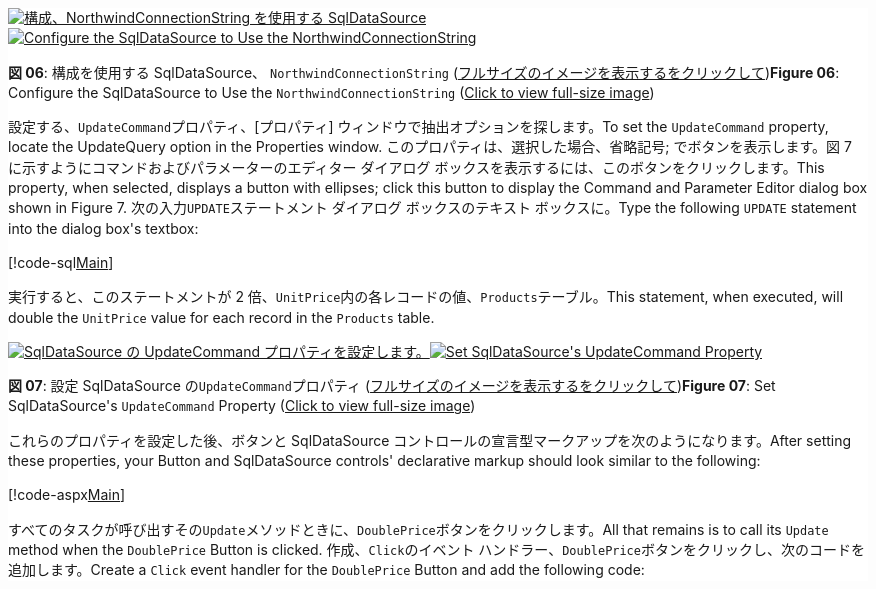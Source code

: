
<span data-ttu-id="cd189-177">[![構成、NorthwindConnectionString を使用する SqlDataSource](interacting-with-the-content-page-from-the-master-page-cs/_static/image17.png)](interacting-with-the-content-page-from-the-master-page-cs/_static/image16.png)</span><span class="sxs-lookup"><span data-stu-id="cd189-177">[![Configure the SqlDataSource to Use the NorthwindConnectionString](interacting-with-the-content-page-from-the-master-page-cs/_static/image17.png)](interacting-with-the-content-page-from-the-master-page-cs/_static/image16.png)</span></span>

<span data-ttu-id="cd189-178">**図 06**: 構成を使用する SqlDataSource、 `NorthwindConnectionString` ([フルサイズのイメージを表示するをクリックして](interacting-with-the-content-page-from-the-master-page-cs/_static/image18.png))</span><span class="sxs-lookup"><span data-stu-id="cd189-178">**Figure 06**: Configure the SqlDataSource to Use the `NorthwindConnectionString` ([Click to view full-size image](interacting-with-the-content-page-from-the-master-page-cs/_static/image18.png))</span></span>


<span data-ttu-id="cd189-179">設定する、`UpdateCommand`プロパティ、[プロパティ] ウィンドウで抽出オプションを探します。</span><span class="sxs-lookup"><span data-stu-id="cd189-179">To set the `UpdateCommand` property, locate the UpdateQuery option in the Properties window.</span></span> <span data-ttu-id="cd189-180">このプロパティは、選択した場合、省略記号; でボタンを表示します。図 7 に示すようにコマンドおよびパラメーターのエディター ダイアログ ボックスを表示するには、このボタンをクリックします。</span><span class="sxs-lookup"><span data-stu-id="cd189-180">This property, when selected, displays a button with ellipses; click this button to display the Command and Parameter Editor dialog box shown in Figure 7.</span></span> <span data-ttu-id="cd189-181">次の入力`UPDATE`ステートメント ダイアログ ボックスのテキスト ボックスに。</span><span class="sxs-lookup"><span data-stu-id="cd189-181">Type the following `UPDATE` statement into the dialog box's textbox:</span></span>


[!code-sql[Main](interacting-with-the-content-page-from-the-master-page-cs/samples/sample3.sql)]

<span data-ttu-id="cd189-182">実行すると、このステートメントが 2 倍、`UnitPrice`内の各レコードの値、`Products`テーブル。</span><span class="sxs-lookup"><span data-stu-id="cd189-182">This statement, when executed, will double the `UnitPrice` value for each record in the `Products` table.</span></span>


<span data-ttu-id="cd189-183">[![SqlDataSource の UpdateCommand プロパティを設定します。](interacting-with-the-content-page-from-the-master-page-cs/_static/image20.png)](interacting-with-the-content-page-from-the-master-page-cs/_static/image19.png)</span><span class="sxs-lookup"><span data-stu-id="cd189-183">[![Set SqlDataSource's UpdateCommand Property](interacting-with-the-content-page-from-the-master-page-cs/_static/image20.png)](interacting-with-the-content-page-from-the-master-page-cs/_static/image19.png)</span></span>

<span data-ttu-id="cd189-184">**図 07**: 設定 SqlDataSource の`UpdateCommand`プロパティ ([フルサイズのイメージを表示するをクリックして](interacting-with-the-content-page-from-the-master-page-cs/_static/image21.png))</span><span class="sxs-lookup"><span data-stu-id="cd189-184">**Figure 07**: Set SqlDataSource's `UpdateCommand` Property  ([Click to view full-size image](interacting-with-the-content-page-from-the-master-page-cs/_static/image21.png))</span></span>


<span data-ttu-id="cd189-185">これらのプロパティを設定した後、ボタンと SqlDataSource コントロールの宣言型マークアップを次のようになります。</span><span class="sxs-lookup"><span data-stu-id="cd189-185">After setting these properties, your Button and SqlDataSource controls' declarative markup should look similar to the following:</span></span>


[!code-aspx[Main](interacting-with-the-content-page-from-the-master-page-cs/samples/sample4.aspx)]

<span data-ttu-id="cd189-186">すべてのタスクが呼び出すその`Update`メソッドときに、`DoublePrice`ボタンをクリックします。</span><span class="sxs-lookup"><span data-stu-id="cd189-186">All that remains is to call its `Update` method when the `DoublePrice` Button is clicked.</span></span> <span data-ttu-id="cd189-187">作成、`Click`のイベント ハンドラー、`DoublePrice`ボタンをクリックし、次のコードを追加します。</span><span class="sxs-lookup"><span data-stu-id="cd189-187">Create a `Click` event handler for the `DoublePrice` Button and add the following code:</span></span>
